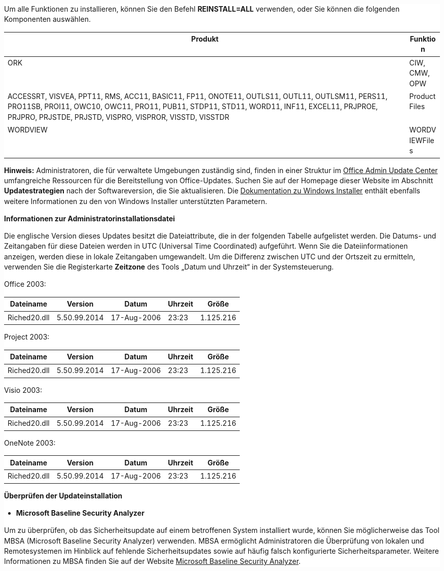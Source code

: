Um alle Funktionen zu installieren, können Sie den Befehl **REINSTALL=ALL** verwenden, oder Sie können die folgenden Komponenten auswählen.

| Produkt                                                                                                                                                                                                                                                | Funktion      |
|--------------------------------------------------------------------------------------------------------------------------------------------------------------------------------------------------------------------------------------------------------|---------------|
| ORK                                                                                                                                                                                                                                                    | CIW, CMW, OPW |
| ACCESSRT, VISVEA, PPT11, RMS, ACC11, BASIC11, FP11, ONOTE11, OUTLS11, OUTL11, OUTLSM11, PERS11, PRO11SB, PROI11, OWC10, OWC11, PRO11, PUB11, STDP11, STD11, WORD11, INF11, EXCEL11, PRJPROE, PRJPRO, PRJSTDE, PRJSTD, VISPRO, VISPROR, VISSTD, VISSTDR | ProductFiles  |
| WORDVIEW                                                                                                                                                                                                                                               | WORDVIEWFiles |

**Hinweis:** Administratoren, die für verwaltete Umgebungen zuständig sind, finden in einer Struktur im [Office Admin Update Center](http://www.microsoft.com/technet/prodtechnol/office/ork/default.mspx) umfangreiche Ressourcen für die Bereitstellung von Office-Updates. Suchen Sie auf der Homepage dieser Website im Abschnitt **Updatestrategien** nach der Softwareversion, die Sie aktualisieren. Die [Dokumentation zu Windows Installer](http://msdn2.microsoft.com/en-us/library/aa367541.aspx) enthält ebenfalls weitere Informationen zu den von Windows Installer unterstützten Parametern.

**Informationen zur Administratorinstallationsdatei**

Die englische Version dieses Updates besitzt die Dateiattribute, die in der folgenden Tabelle aufgelistet werden. Die Datums- und Zeitangaben für diese Dateien werden in UTC (Universal Time Coordinated) aufgeführt. Wenn Sie die Dateiinformationen anzeigen, werden diese in lokale Zeitangaben umgewandelt. Um die Differenz zwischen UTC und der Ortszeit zu ermitteln, verwenden Sie die Registerkarte **Zeitzone** des Tools „Datum und Uhrzeit“ in der Systemsteuerung.

Office 2003:

| Dateiname    | Version      | Datum       | Uhrzeit | Größe     |
|--------------|--------------|-------------|---------|-----------|
| Riched20.dll | 5.50.99.2014 | 17-Aug-2006 | 23:23   | 1.125.216 |

Project 2003:

| Dateiname    | Version      | Datum       | Uhrzeit | Größe     |
|--------------|--------------|-------------|---------|-----------|
| Riched20.dll | 5.50.99.2014 | 17-Aug-2006 | 23:23   | 1.125.216 |

Visio 2003:

| Dateiname    | Version      | Datum       | Uhrzeit | Größe     |
|--------------|--------------|-------------|---------|-----------|
| Riched20.dll | 5.50.99.2014 | 17-Aug-2006 | 23:23   | 1.125.216 |

OneNote 2003:

| Dateiname    | Version      | Datum       | Uhrzeit | Größe     |
|--------------|--------------|-------------|---------|-----------|
| Riched20.dll | 5.50.99.2014 | 17-Aug-2006 | 23:23   | 1.125.216 |

**Überprüfen der Updateinstallation**

-   **Microsoft Baseline Security Analyzer**

Um zu überprüfen, ob das Sicherheitsupdate auf einem betroffenen System installiert wurde, können Sie möglicherweise das Tool MBSA (Microsoft Baseline Security Analyzer) verwenden. MBSA ermöglicht Administratoren die Überprüfung von lokalen und Remotesystemen im Hinblick auf fehlende Sicherheitsupdates sowie auf häufig falsch konfigurierte Sicherheitsparameter. Weitere Informationen zu MBSA finden Sie auf der Website [Microsoft Baseline Security Analyzer](http://www.microsoft.com/germany/technet/sicherheit/tools/mbsa/2_0.mspx).

